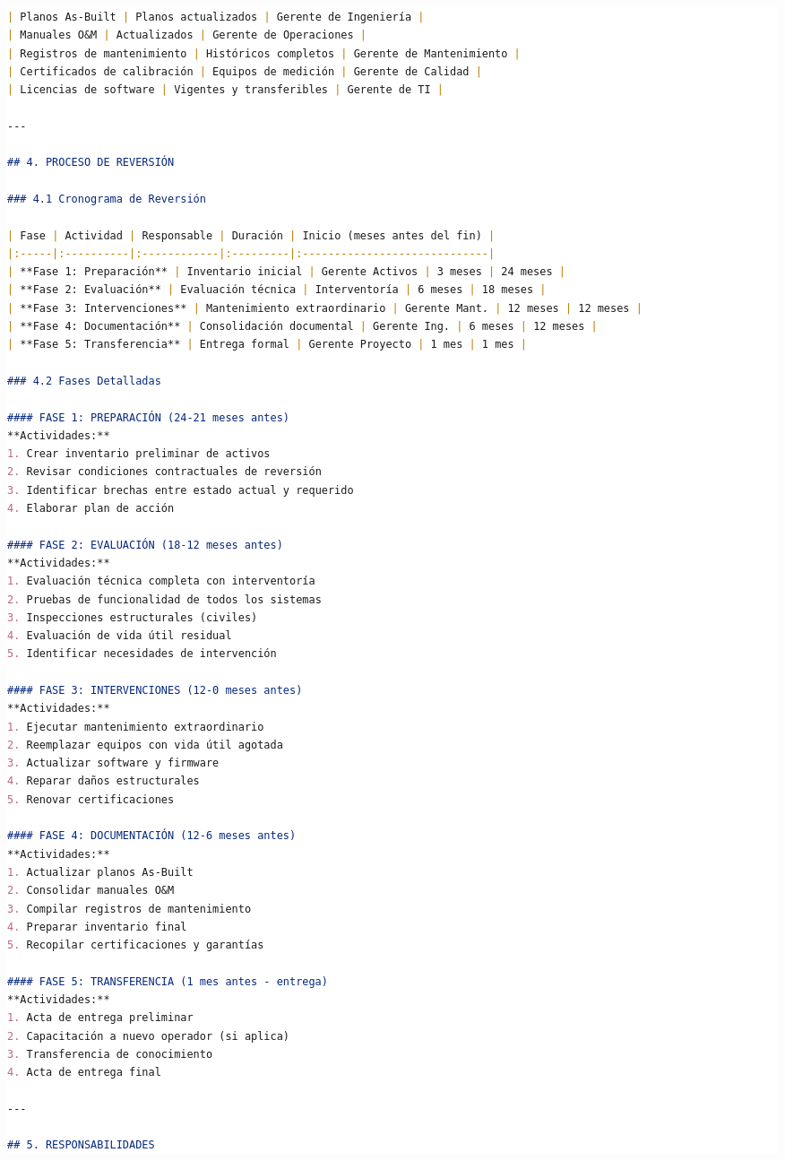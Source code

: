 ```markdown
| Planos As-Built | Planos actualizados | Gerente de Ingeniería |
| Manuales O&M | Actualizados | Gerente de Operaciones |
| Registros de mantenimiento | Históricos completos | Gerente de Mantenimiento |
| Certificados de calibración | Equipos de medición | Gerente de Calidad |
| Licencias de software | Vigentes y transferibles | Gerente de TI |

---

## 4. PROCESO DE REVERSIÓN

### 4.1 Cronograma de Reversión

| Fase | Actividad | Responsable | Duración | Inicio (meses antes del fin) |
|:-----|:----------|:------------|:---------|:-----------------------------|
| **Fase 1: Preparación** | Inventario inicial | Gerente Activos | 3 meses | 24 meses |
| **Fase 2: Evaluación** | Evaluación técnica | Interventoría | 6 meses | 18 meses |
| **Fase 3: Intervenciones** | Mantenimiento extraordinario | Gerente Mant. | 12 meses | 12 meses |
| **Fase 4: Documentación** | Consolidación documental | Gerente Ing. | 6 meses | 12 meses |
| **Fase 5: Transferencia** | Entrega formal | Gerente Proyecto | 1 mes | 1 mes |

### 4.2 Fases Detalladas

#### FASE 1: PREPARACIÓN (24-21 meses antes)
**Actividades:**
1. Crear inventario preliminar de activos
2. Revisar condiciones contractuales de reversión
3. Identificar brechas entre estado actual y requerido
4. Elaborar plan de acción

#### FASE 2: EVALUACIÓN (18-12 meses antes)
**Actividades:**
1. Evaluación técnica completa con interventoría
2. Pruebas de funcionalidad de todos los sistemas
3. Inspecciones estructurales (civiles)
4. Evaluación de vida útil residual
5. Identificar necesidades de intervención

#### FASE 3: INTERVENCIONES (12-0 meses antes)
**Actividades:**
1. Ejecutar mantenimiento extraordinario
2. Reemplazar equipos con vida útil agotada
3. Actualizar software y firmware
4. Reparar daños estructurales
5. Renovar certificaciones

#### FASE 4: DOCUMENTACIÓN (12-6 meses antes)
**Actividades:**
1. Actualizar planos As-Built
2. Consolidar manuales O&M
3. Compilar registros de mantenimiento
4. Preparar inventario final
5. Recopilar certificaciones y garantías

#### FASE 5: TRANSFERENCIA (1 mes antes - entrega)
**Actividades:**
1. Acta de entrega preliminar
2. Capacitación a nuevo operador (si aplica)
3. Transferencia de conocimiento
4. Acta de entrega final

---

## 5. RESPONSABILIDADES
```
